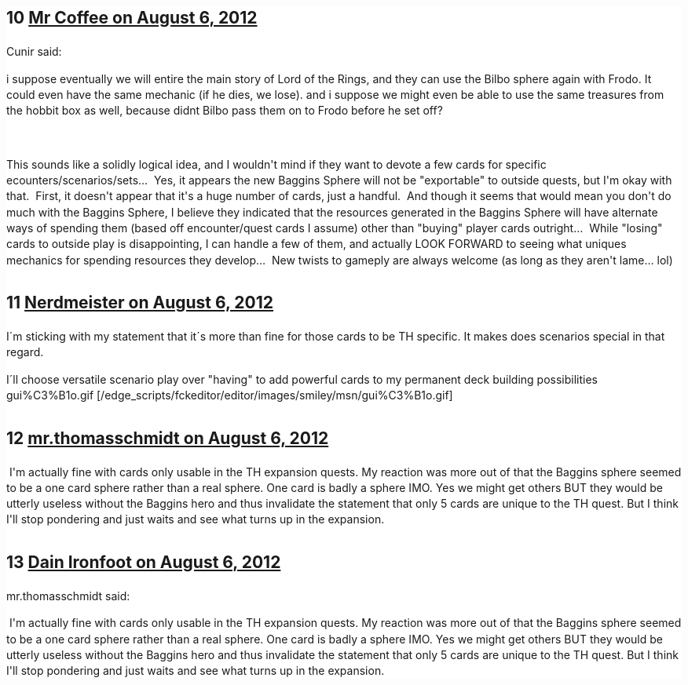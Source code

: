 ## 10 [Mr Coffee on August 6, 2012](https://community.fantasyflightgames.com/topic/68606-new-baggins-sphere/?do=findComment&comment=669586)

Cunir said:

i suppose eventually we will entire the main story of Lord of the Rings, and they can use the Bilbo sphere again with Frodo. It could even have the same mechanic (if he dies, we lose). and i suppose we might even be able to use the same treasures from the hobbit box as well, because didnt Bilbo pass them on to Frodo before he set off?



 

This sounds like a solidly logical idea, and I wouldn't mind if they want to devote a few cards for specific ecounters/scenarios/sets…  Yes, it appears the new Baggins Sphere will not be "exportable" to outside quests, but I'm okay with that.  First, it doesn't appear that it's a huge number of cards, just a handful.  And though it seems that would mean you don't do much with the Baggins Sphere, I believe they indicated that the resources generated in the Baggins Sphere will have alternate ways of spending them (based off encounter/quest cards I assume) other than "buying" player cards outright…  While "losing" cards to outside play is disappointing, I can handle a few of them, and actually LOOK FORWARD to seeing what uniques mechanics for spending resources they develop…  New twists to gameply are always welcome (as long as they aren't lame… lol)

## 11 [Nerdmeister on August 6, 2012](https://community.fantasyflightgames.com/topic/68606-new-baggins-sphere/?do=findComment&comment=669621)

I´m sticking with my statement that it´s more than fine for those cards to be TH specific. It makes does scenarios special in that regard.

I´ll choose versatile scenario play over "having" to add powerful cards to my permanent deck building possibilities gui%C3%B1o.gif [/edge_scripts/fckeditor/editor/images/smiley/msn/gui%C3%B1o.gif]

## 12 [mr.thomasschmidt on August 6, 2012](https://community.fantasyflightgames.com/topic/68606-new-baggins-sphere/?do=findComment&comment=669707)

 I'm actually fine with cards only usable in the TH expansion quests. My reaction was more out of that the Baggins sphere seemed to be a one card sphere rather than a real sphere. One card is badly a sphere IMO. Yes we might get others BUT they would be utterly useless without the Baggins hero and thus invalidate the statement that only 5 cards are unique to the TH quest. But I think I'll stop pondering and just waits and see what turns up in the expansion.

## 13 [Dain Ironfoot on August 6, 2012](https://community.fantasyflightgames.com/topic/68606-new-baggins-sphere/?do=findComment&comment=669719)

mr.thomasschmidt said:

 I'm actually fine with cards only usable in the TH expansion quests. My reaction was more out of that the Baggins sphere seemed to be a one card sphere rather than a real sphere. One card is badly a sphere IMO. Yes we might get others BUT they would be utterly useless without the Baggins hero and thus invalidate the statement that only 5 cards are unique to the TH quest. But I think I'll stop pondering and just waits and see what turns up in the expansion.
